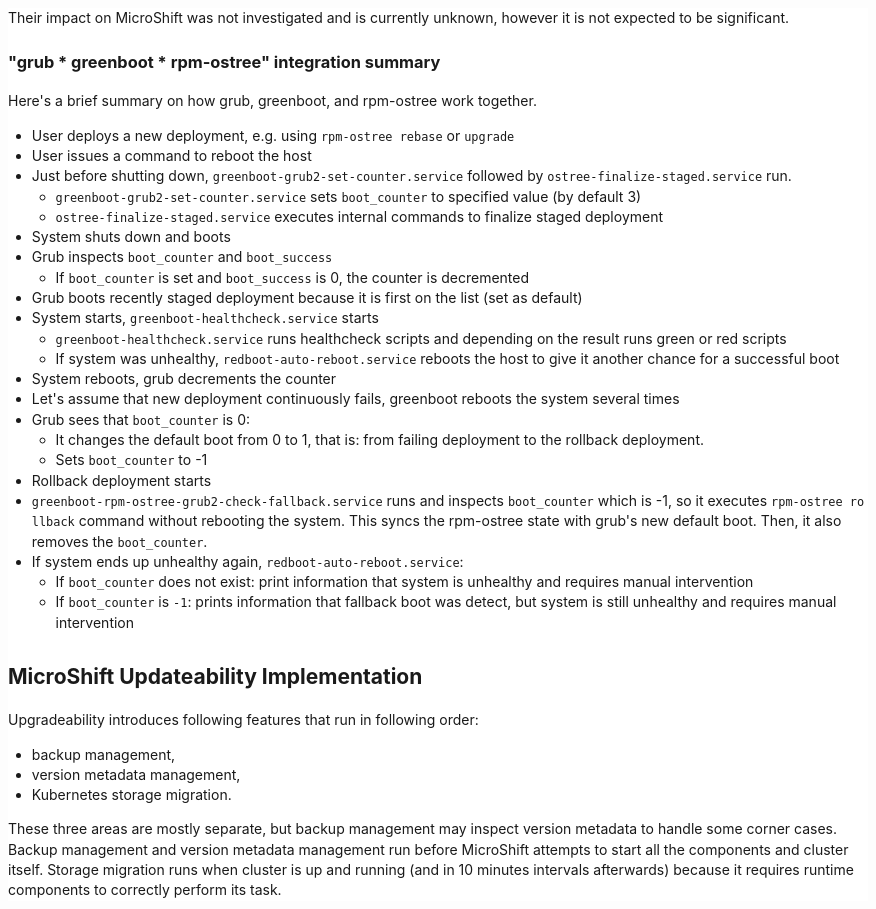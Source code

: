 Their impact on MicroShift was not investigated and is currently unknown,
however it is not expected to be significant.

### "grub * greenboot * rpm-ostree" integration summary

Here's a brief summary on how grub, greenboot, and rpm-ostree work together.

- User deploys a new deployment, e.g. using `rpm-ostree rebase` or `upgrade`
- User issues a command to reboot the host
- Just before shutting down, `greenboot-grub2-set-counter.service` followed by
  `ostree-finalize-staged.service` run.
  - `greenboot-grub2-set-counter.service` sets `boot_counter` to specified value
    (by default 3)
  - `ostree-finalize-staged.service` executes internal commands to finalize
    staged deployment
- System shuts down and boots
- Grub inspects `boot_counter` and `boot_success`
  - If `boot_counter` is set and `boot_success` is 0, the counter is decremented
- Grub boots recently staged deployment because it is first on the
  list (set as default)
- System starts, `greenboot-healthcheck.service` starts
  - `greenboot-healthcheck.service` runs healthcheck scripts and
    depending on the result runs green or red scripts
  - If system was unhealthy, `redboot-auto-reboot.service` reboots the host
    to give it another chance for a successful boot
- System reboots, grub decrements the counter
- Let's assume that new deployment continuously fails,
  greenboot reboots the system several times
- Grub sees that `boot_counter` is 0:
  - It changes the default boot from 0 to 1,
    that is: from failing deployment to the rollback deployment.
  - Sets `boot_counter` to -1
- Rollback deployment starts
- `greenboot-rpm-ostree-grub2-check-fallback.service` runs and inspects 
  `boot_counter` which is -1, so it executes `rpm-ostree rollback` command
  without rebooting the system. This syncs the rpm-ostree state with grub's
  new default boot. Then, it also removes the `boot_counter`.
- If system ends up unhealthy again, `redboot-auto-reboot.service`:
  - If `boot_counter` does not exist: print information that system is unhealthy
    and requires manual intervention
  - If `boot_counter` is `-1`: prints information that fallback boot was detect,
    but system is still unhealthy and requires manual intervention

## MicroShift Updateability Implementation

Upgradeability introduces following features that run in following order:
- backup management,
- version metadata management,
- Kubernetes storage migration.

These three areas are mostly separate, but backup management
may inspect version metadata to handle some corner cases.
Backup management and version metadata management run
before MicroShift attempts to start all the components and cluster itself.
Storage migration runs when cluster is up and running 
(and in 10 minutes intervals afterwards) because it
requires runtime components to correctly perform its task.
